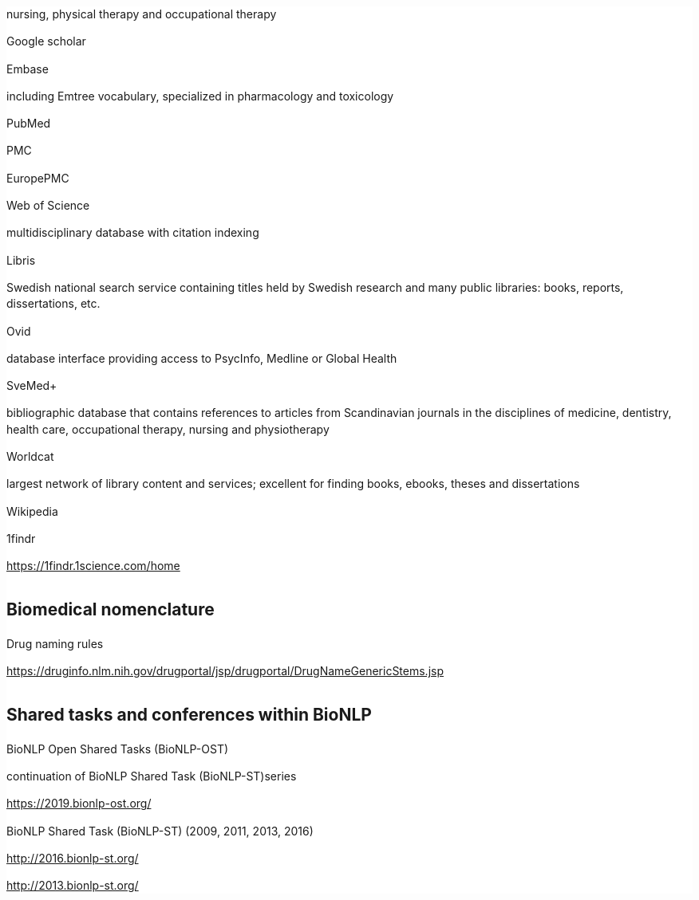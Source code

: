 nursing, physical therapy and occupational therapy

Google scholar

Embase

including Emtree vocabulary, specialized in pharmacology and toxicology


PubMed

PMC

EuropePMC

Web of Science

multidisciplinary database with citation indexing

Libris

Swedish national search service containing titles held by Swedish research and many public libraries: books, reports, dissertations, etc.

Ovid

database interface providing access to PsycInfo, Medline or Global Health

SveMed+

bibliographic database that contains references to articles from Scandinavian journals in the disciplines of medicine, dentistry, health care, occupational therapy, nursing and physiotherapy

Worldcat

largest network of library content and services; excellent for finding books, ebooks, theses and dissertations

Wikipedia

1findr

https://1findr.1science.com/home

## Biomedical nomenclature
Drug naming rules

https://druginfo.nlm.nih.gov/drugportal/jsp/drugportal/DrugNameGenericStems.jsp


## Shared tasks and conferences within BioNLP
BioNLP Open Shared Tasks (BioNLP-OST) 

continuation of BioNLP Shared Task (BioNLP-ST)series

https://2019.bionlp-ost.org/

BioNLP Shared Task (BioNLP-ST) (2009, 2011, 2013, 2016)

http://2016.bionlp-st.org/

http://2013.bionlp-st.org/
